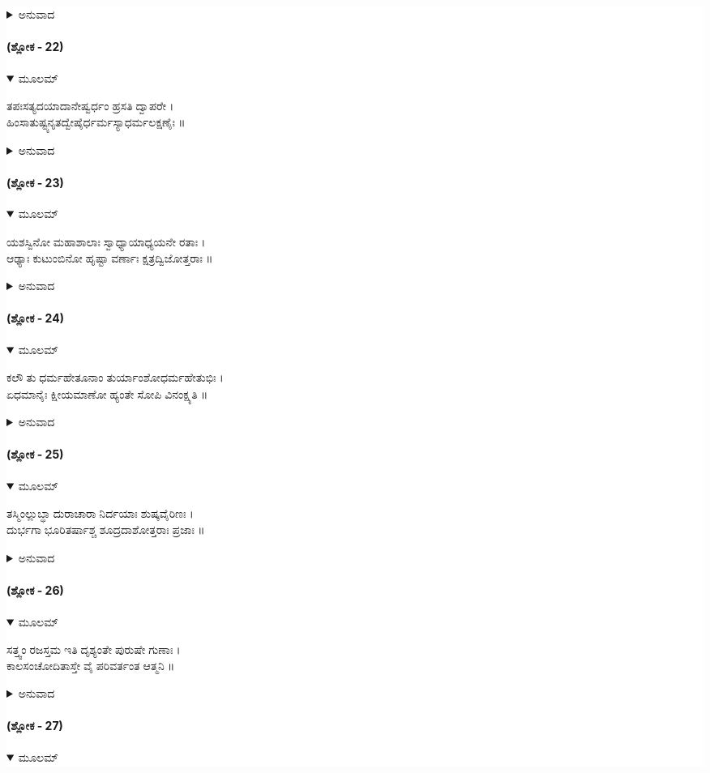 <details><summary>ಅನುವಾದ</summary></details>

#### (ಶ್ಲೋಕ - 22)


<details open><summary>ಮೂಲಮ್</summary>

ತಪಃಸತ್ಯದಯಾದಾನೇಷ್ವರ್ಧಂ ಹ್ರಸತಿ ದ್ವಾಪರೇ ।  
ಹಿಂಸಾತುಷ್ಟ್ಯನೃತದ್ವೇಷೈರ್ಧರ್ಮಸ್ಯಾಧರ್ಮಲಕ್ಷಣೈಃ ॥
</details>

<details><summary>ಅನುವಾದ</summary></details>

#### (ಶ್ಲೋಕ - 23)


<details open><summary>ಮೂಲಮ್</summary>

ಯಶಸ್ವಿನೋ ಮಹಾಶಾಲಾಃ ಸ್ವಾಧ್ಯಾಯಾಧ್ಯಯನೇ ರತಾಃ ।  
ಆಢ್ಯಾಃ ಕುಟುಂಬಿನೋ ಹೃಷ್ಟಾ ವರ್ಣಾಃ ಕ್ಷತ್ರದ್ವಿಜೋತ್ತರಾಃ ॥
</details>

<details><summary>ಅನುವಾದ</summary></details>

#### (ಶ್ಲೋಕ - 24)


<details open><summary>ಮೂಲಮ್</summary>

ಕಲೌ ತು ಧರ್ಮಹೇತೂನಾಂ ತುರ್ಯಾಂಶೋಧರ್ಮಹೇತುಭಿಃ ।  
ಏಧಮಾನೈಃ ಕ್ಷೀಯಮಾಣೋ ಹ್ಯಂತೇ ಸೋಪಿ ವಿನಂಕ್ಷ್ಯತಿ ॥
</details>

<details><summary>ಅನುವಾದ</summary></details>

#### (ಶ್ಲೋಕ - 25)


<details open><summary>ಮೂಲಮ್</summary>

ತಸ್ಮಿಂಲ್ಲುಬ್ಧಾ ದುರಾಚಾರಾ ನಿರ್ದಯಾಃ ಶುಷ್ಕವೈರಿಣಃ ।  
ದುರ್ಭಗಾ ಭೂರಿತರ್ಷಾಶ್ಚ ಶೂದ್ರದಾಶೋತ್ತರಾಃ ಪ್ರಜಾಃ ॥
</details>

<details><summary>ಅನುವಾದ</summary></details>

#### (ಶ್ಲೋಕ - 26)


<details open><summary>ಮೂಲಮ್</summary>

ಸತ್ತ್ವಂ ರಜಸ್ತಮ ಇತಿ ದೃಶ್ಯಂತೇ ಪುರುಷೇ ಗುಣಾಃ ।  
ಕಾಲಸಂಚೋದಿತಾಸ್ತೇ ವೈ ಪರಿವರ್ತಂತ ಆತ್ಮನಿ ॥
</details>

<details><summary>ಅನುವಾದ</summary></details>

#### (ಶ್ಲೋಕ - 27)


<details open><summary>ಮೂಲಮ್</summary>

